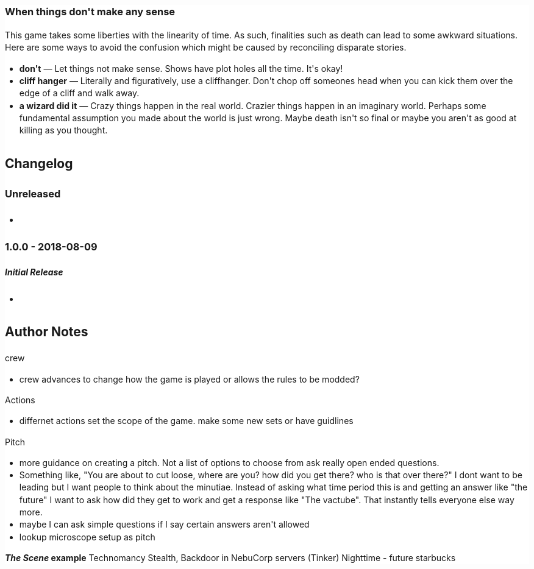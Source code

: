 ### When things don't make any sense
This game takes some liberties with the linearity of time. As such, finalities such as death can lead to some awkward situations. Here are some ways to avoid the confusion which might be caused by reconciling disparate stories.
* **don't** — Let things not make sense. Shows have plot holes all the time. It's okay!
* **cliff hanger** — Literally and figuratively, use a cliffhanger. Don't chop off someones head when you can kick them over the edge of a cliff and walk away.
* **a wizard did it** — Crazy things happen in the real world. Crazier things happen in an imaginary world. Perhaps some fundamental assumption you made about the world is just wrong. Maybe death isn't so final or maybe you aren't as good at killing as you thought.

## Changelog

### Unreleased
####  
* 


### 1.0.0 - 2018-08-09
##### Initial Release
-


## Author Notes


crew
* crew advances to change how the game is played or allows the rules to be modded?

Actions
* differnet actions set the scope of the game. make some new sets or have guidlines

Pitch
* more guidance on creating a pitch. Not a list of options to choose from ask really open ended questions.
*  Something like, "You are about to cut loose, where are you? how did you get there? who is that over there?" I dont want to be leading but I want people to think about the minutiae. Instead of asking what time period this is and getting an answer like "the future" I want to ask how did they get to work and get a response like "The vactube". That instantly tells everyone else way more.
* maybe I can ask simple questions if I say certain answers aren't allowed
* lookup microscope setup as pitch


***The Scene* example**
Technomancy
Stealth, Backdoor in NebuCorp servers (Tinker)
Nighttime - future starbucks


